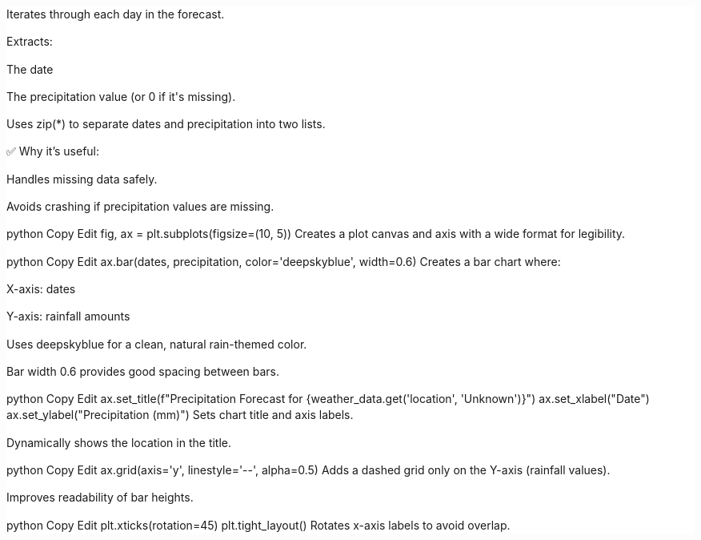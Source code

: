 Iterates through each day in the forecast.

Extracts:

The date

The precipitation value (or 0 if it's missing).

Uses zip(*) to separate dates and precipitation into two lists.

✅ Why it’s useful:

Handles missing data safely.

Avoids crashing if precipitation values are missing.

python
Copy
Edit
fig, ax = plt.subplots(figsize=(10, 5))
Creates a plot canvas and axis with a wide format for legibility.

python
Copy
Edit
ax.bar(dates, precipitation, color='deepskyblue', width=0.6)
Creates a bar chart where:

X-axis: dates

Y-axis: rainfall amounts

Uses deepskyblue for a clean, natural rain-themed color.

Bar width 0.6 provides good spacing between bars.

python
Copy
Edit
ax.set_title(f"Precipitation Forecast for {weather_data.get('location', 'Unknown')}")
ax.set_xlabel("Date")
ax.set_ylabel("Precipitation (mm)")
Sets chart title and axis labels.

Dynamically shows the location in the title.

python
Copy
Edit
ax.grid(axis='y', linestyle='--', alpha=0.5)
Adds a dashed grid only on the Y-axis (rainfall values).

Improves readability of bar heights.

python
Copy
Edit
plt.xticks(rotation=45)
plt.tight_layout()
Rotates x-axis labels to avoid overlap.
